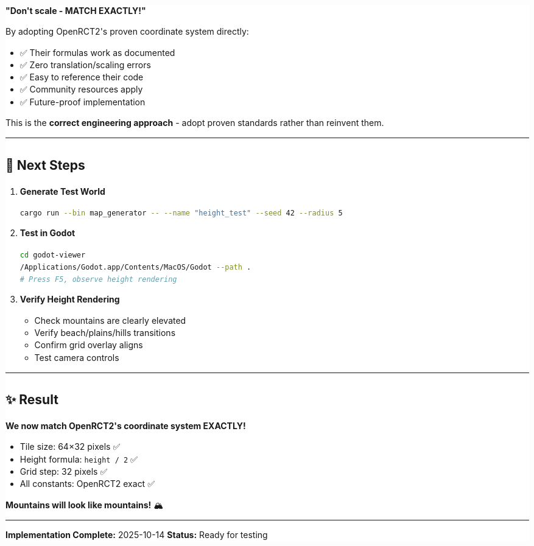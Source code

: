 **"Don't scale - MATCH EXACTLY!"**

By adopting OpenRCT2's proven coordinate system directly:
- ✅ Their formulas work as documented
- ✅ Zero translation/scaling errors
- ✅ Easy to reference their code
- ✅ Community resources apply
- ✅ Future-proof implementation

This is the **correct engineering approach** - adopt proven standards rather than reinvent them.

---

## 🚀 Next Steps

1. **Generate Test World**
   ```bash
   cargo run --bin map_generator -- --name "height_test" --seed 42 --radius 5
   ```

2. **Test in Godot**
   ```bash
   cd godot-viewer
   /Applications/Godot.app/Contents/MacOS/Godot --path .
   # Press F5, observe height rendering
   ```

3. **Verify Height Rendering**
   - Check mountains are clearly elevated
   - Verify beach/plains/hills transitions
   - Confirm grid overlay aligns
   - Test camera controls

---

## ✨ Result

**We now match OpenRCT2's coordinate system EXACTLY!**

- Tile size: 64×32 pixels ✅
- Height formula: `height / 2` ✅
- Grid step: 32 pixels ✅
- All constants: OpenRCT2 exact ✅

**Mountains will look like mountains!** 🏔️

---

**Implementation Complete:** 2025-10-14
**Status:** Ready for testing
